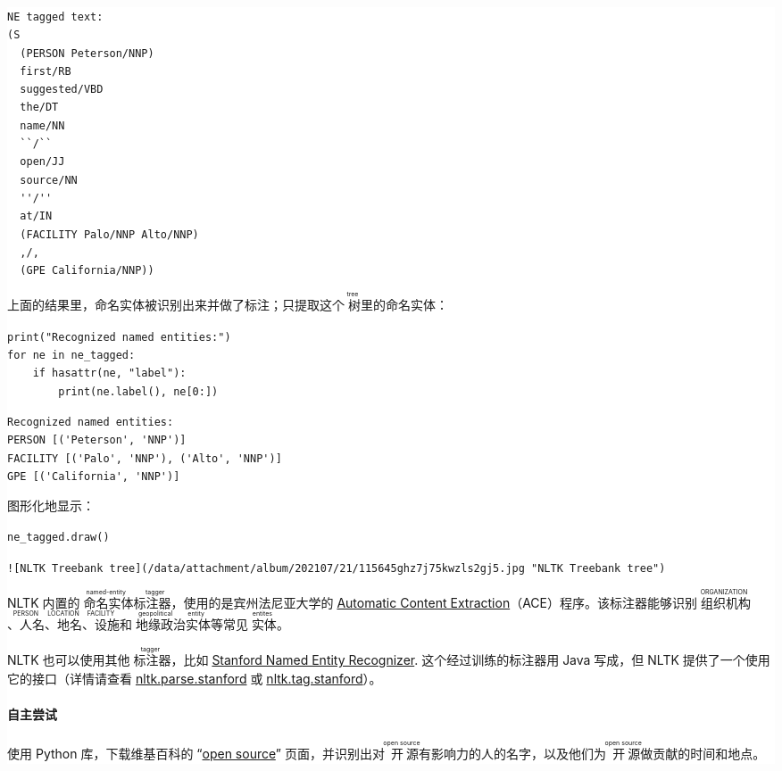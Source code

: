 ```shell
NE tagged text:
(S
  (PERSON Peterson/NNP)
  first/RB
  suggested/VBD
  the/DT
  name/NN
  ``/``
  open/JJ
  source/NN
  ''/''
  at/IN
  (FACILITY Palo/NNP Alto/NNP)
  ,/,
  (GPE California/NNP))
```

上面的结果里，命名实体被识别出来并做了标注；只提取这个<ruby> 树 <rt>  tree </rt></ruby>里的命名实体：

```shell
print("Recognized named entities:")
for ne in ne_tagged:
    if hasattr(ne, "label"):
        print(ne.label(), ne[0:])
```

```shell
Recognized named entities:
PERSON [('Peterson', 'NNP')]
FACILITY [('Palo', 'NNP'), ('Alto', 'NNP')]
GPE [('California', 'NNP')]
```

图形化地显示：

```shell
ne_tagged.draw()
```

`![NLTK Treebank tree](/data/attachment/album/202107/21/115645ghz7j75kwzls2gj5.jpg "NLTK Treebank tree")`

NLTK 内置的<ruby> 命名实体标注器 <rt>  named-entity tagger </rt></ruby>，使用的是宾州法尼亚大学的 [Automatic Content Extraction](https://www.ldc.upenn.edu/collaborations/past-projects/ace)（ACE）程序。该标注器能够识别<ruby> 组织机构 <rt>  ORGANIZATION </rt></ruby><ruby> 、人名 <rt>  PERSON </rt></ruby><ruby> 、地名 <rt>  LOCATION </rt></ruby><ruby> 、设施 <rt>  FACILITY </rt></ruby>和<ruby> 地缘政治实体 <rt>  geopolitical entity </rt></ruby>等常见<ruby> 实体 <rt>  entites </rt></ruby>。

NLTK 也可以使用其他<ruby> 标注器 <rt>  tagger </rt></ruby>，比如 [Stanford Named Entity Recognizer](https://nlp.stanford.edu/software/CRF-NER.html). 这个经过训练的标注器用 Java 写成，但 NLTK 提供了一个使用它的接口（详情请查看 [nltk.parse.stanford](https://www.nltk.org/_modules/nltk/parse/stanford.html) 或 [nltk.tag.stanford](https://www.nltk.org/_modules/nltk/tag/stanford.html)）。

#### 自主尝试

使用 Python 库，下载维基百科的 “[open source](https://en.wikipedia.org/wiki/Open_source)” 页面，并识别出对<ruby> 开源 <rt>  open source </rt></ruby>有影响力的人的名字，以及他们为<ruby> 开源 <rt>  open source </rt></ruby>做贡献的时间和地点。
